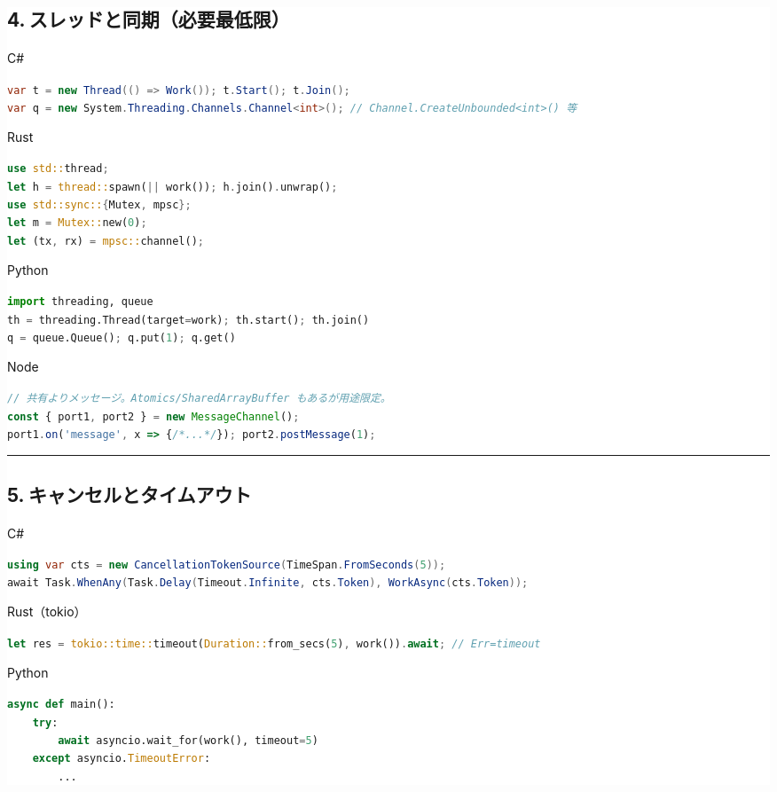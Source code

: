 
## 4. スレッドと同期（必要最低限）

C#

```csharp
var t = new Thread(() => Work()); t.Start(); t.Join();
var q = new System.Threading.Channels.Channel<int>(); // Channel.CreateUnbounded<int>() 等
```

Rust

```rust
use std::thread;
let h = thread::spawn(|| work()); h.join().unwrap();
use std::sync::{Mutex, mpsc};
let m = Mutex::new(0);
let (tx, rx) = mpsc::channel();
```

Python

```python
import threading, queue
th = threading.Thread(target=work); th.start(); th.join()
q = queue.Queue(); q.put(1); q.get()
```

Node

```ts
// 共有よりメッセージ。Atomics/SharedArrayBuffer もあるが用途限定。
const { port1, port2 } = new MessageChannel();
port1.on('message', x => {/*...*/}); port2.postMessage(1);
```

---

## 5. キャンセルとタイムアウト

C#

```csharp
using var cts = new CancellationTokenSource(TimeSpan.FromSeconds(5));
await Task.WhenAny(Task.Delay(Timeout.Infinite, cts.Token), WorkAsync(cts.Token));
```

Rust（tokio）

```rust
let res = tokio::time::timeout(Duration::from_secs(5), work()).await; // Err=timeout
```

Python

```python
async def main():
    try:
        await asyncio.wait_for(work(), timeout=5)
    except asyncio.TimeoutError:
        ...
```
